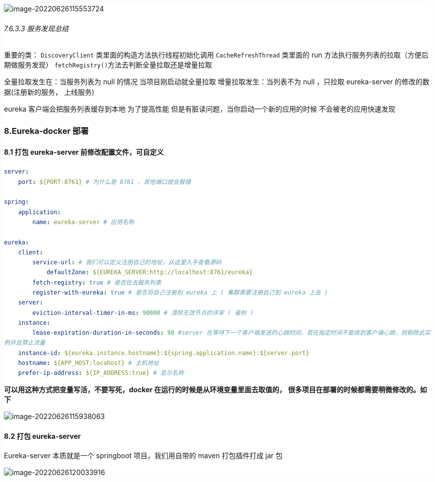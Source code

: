 ![image-20220626115553724](assets\image-20220626115553724.png)

###### 7.6.3.3 服务发现总结
重要的类：
`DiscoveryClient` 类里面的构造方法执行线程初始化调用
`CacheRefreshThread` 类里面的 run 方法执行服务列表的拉取（方便后期做服务发现）
`fetchRegistry()`方法去判断全量拉取还是增量拉取

全量拉取发生在：当服务列表为 null 的情况 当项目刚启动就全量拉取
增量拉取发生：当列表不为 null ，只拉取 eureka-server 的修改的数据(注册新的服务，
上线服务)

eureka 客户端会把服务列表缓存到本地 为了提高性能
但是有脏读问题，当你启动一个新的应用的时候 不会被老的应用快速发现

### 8.Eureka-docker 部署
#### 8.1 打包 eureka-server 前修改配置文件，可自定义

```yaml
server:
	port: ${PORT:8761} # 为什么是 8761 ，其他端口就会报错

spring:
	application:
		name: eureka-server # 应用名称

eureka:
	client:
		service-url: # 我们可以定义注册自己的地址，从这里入手查看源码
			defaultZone: ${EUREKA_SERVER:http://localhost:8761/eureka}
		fetch-registry: true # 是否拉去服务列表
		register-with-eureka: true # 是否将自己注册到 eureka 上 ( 集群需要注册自己到 eureka 上去 )
	server:
		eviction-interval-timer-in-ms: 90000 # 清除无效节点的评率 ( 毫秒 )
	instance:
		lease-expiration-duration-in-seconds: 90 #server 在等待下一个客户端发送的心跳时间，若在指定时间不能收到客户端心跳，则剔除此实例并且禁止流量
	instance-id: ${eureka.instance.hostname}:${spring.application.name}:${server.port}
	hostname: ${APP_HOST:locahost} # 主机地址
	prefer-ip-address: ${IP_ADDRESS:true} # 显示名称
```

**可以用这种方式把变量写活，不要写死，docker 在运行的时候是从环境变量里面去取值的，**
**很多项目在部署的时候都需要稍微修改的。如下**

![image-20220626115938063](assets\image-20220626115938063.png)



#### 8.2 打包 eureka-server
Eureka-server 本质就是一个 springboot 项目，我们用自带的 maven 打包插件打成 jar 包

![image-20220626120033916](assets\image-20220626120033916.png)
